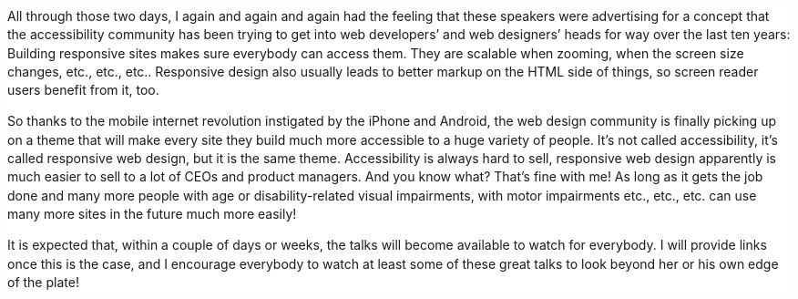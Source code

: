 All through those two days, I again and again and again had the feeling that these speakers were advertising for a concept that the accessibility community has been trying to get into web developers&#8217; and web designers&#8217; heads for way over the last ten years: Building responsive sites makes sure everybody can access them. They are scalable when zooming, when the screen size changes, etc., etc., etc.. Responsive design also usually leads to better markup on the HTML side of things, so screen reader users benefit from it, too.

So thanks to the mobile internet revolution instigated by the iPhone and Android, the web design community is finally picking up on a theme that will make every site they build much more accessible to a huge variety of people. It&#8217;s not called accessibility, it&#8217;s called responsive web design, but it is the same theme. Accessibility is always hard to sell, responsive web design apparently is much easier to sell to a lot of CEOs and product managers. And you know what? That&#8217;s fine with me! As long as it gets the job done and many more people with age or disability-related visual impairments, with motor impairments etc., etc., etc. can use many more sites in the future much more easily!

It is expected that, within a couple of days or weeks, the talks will become available to watch for everybody. I will provide links once this is the case, and I encourage everybody to watch at least some of these great talks to look beyond her or his own edge of the plate!
